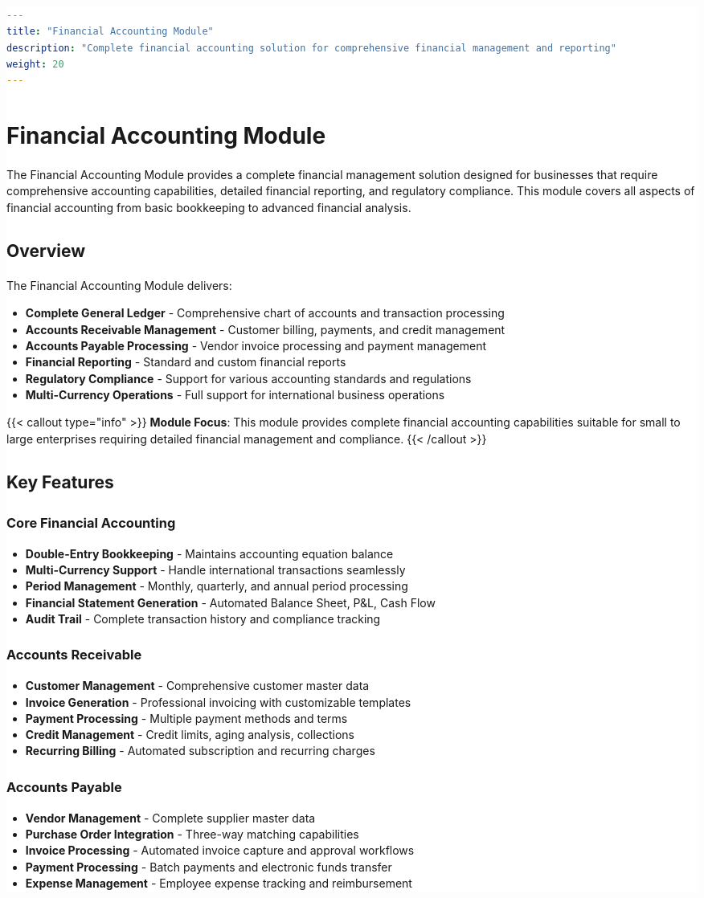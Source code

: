 ```yaml
---
title: "Financial Accounting Module"
description: "Complete financial accounting solution for comprehensive financial management and reporting"
weight: 20
---
```


# Financial Accounting Module

The Financial Accounting Module provides a complete financial management solution designed for businesses that require comprehensive accounting capabilities, detailed financial reporting, and regulatory compliance. This module covers all aspects of financial accounting from basic bookkeeping to advanced financial analysis.

## Overview

The Financial Accounting Module delivers:
- **Complete General Ledger** - Comprehensive chart of accounts and transaction processing
- **Accounts Receivable Management** - Customer billing, payments, and credit management
- **Accounts Payable Processing** - Vendor invoice processing and payment management
- **Financial Reporting** - Standard and custom financial reports
- **Regulatory Compliance** - Support for various accounting standards and regulations
- **Multi-Currency Operations** - Full support for international business operations

{{< callout type="info" >}}
**Module Focus**: This module provides complete financial accounting capabilities suitable for small to large enterprises requiring detailed financial management and compliance.
{{< /callout >}}

## Key Features

### Core Financial Accounting
- **Double-Entry Bookkeeping** - Maintains accounting equation balance
- **Multi-Currency Support** - Handle international transactions seamlessly
- **Period Management** - Monthly, quarterly, and annual period processing
- **Financial Statement Generation** - Automated Balance Sheet, P&L, Cash Flow
- **Audit Trail** - Complete transaction history and compliance tracking

### Accounts Receivable
- **Customer Management** - Comprehensive customer master data
- **Invoice Generation** - Professional invoicing with customizable templates
- **Payment Processing** - Multiple payment methods and terms
- **Credit Management** - Credit limits, aging analysis, collections
- **Recurring Billing** - Automated subscription and recurring charges

### Accounts Payable
- **Vendor Management** - Complete supplier master data
- **Purchase Order Integration** - Three-way matching capabilities
- **Invoice Processing** - Automated invoice capture and approval workflows
- **Payment Processing** - Batch payments and electronic funds transfer
- **Expense Management** - Employee expense tracking and reimbursement
